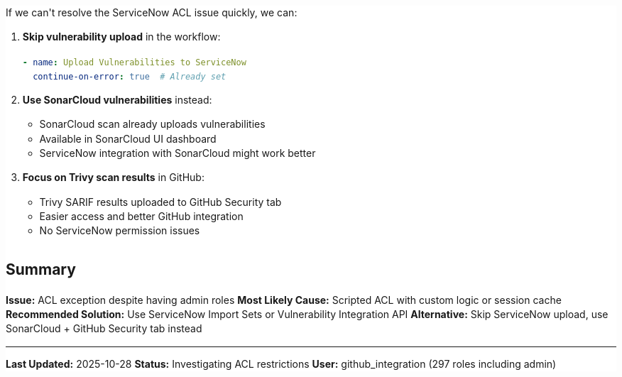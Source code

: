If we can't resolve the ServiceNow ACL issue quickly, we can:

1. **Skip vulnerability upload** in the workflow:
   ```yaml
   - name: Upload Vulnerabilities to ServiceNow
     continue-on-error: true  # Already set
   ```

2. **Use SonarCloud vulnerabilities** instead:
   - SonarCloud scan already uploads vulnerabilities
   - Available in SonarCloud UI dashboard
   - ServiceNow integration with SonarCloud might work better

3. **Focus on Trivy scan results** in GitHub:
   - Trivy SARIF results uploaded to GitHub Security tab
   - Easier access and better GitHub integration
   - No ServiceNow permission issues

## Summary

**Issue:** ACL exception despite having admin roles
**Most Likely Cause:** Scripted ACL with custom logic or session cache
**Recommended Solution:** Use ServiceNow Import Sets or Vulnerability Integration API
**Alternative:** Skip ServiceNow upload, use SonarCloud + GitHub Security tab instead

---

**Last Updated:** 2025-10-28
**Status:** Investigating ACL restrictions
**User:** github_integration (297 roles including admin)
